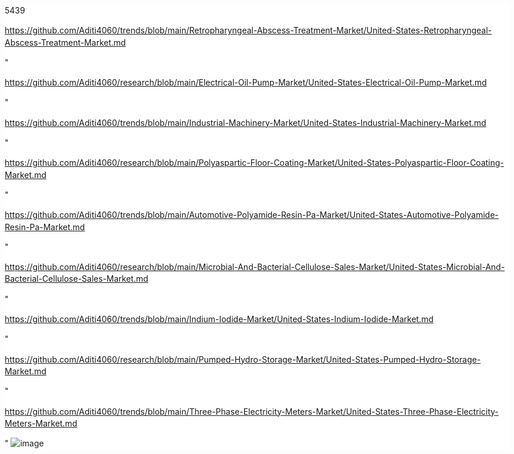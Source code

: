 5439</p><p><a href="https://github.com/Aditi4060/trends/blob/main/Retropharyngeal-Abscess-Treatment-Market/United-States-Retropharyngeal-Abscess-Treatment-Market.md">https://github.com/Aditi4060/trends/blob/main/Retropharyngeal-Abscess-Treatment-Market/United-States-Retropharyngeal-Abscess-Treatment-Market.md</a></p>"<p><a href="https://github.com/Aditi4060/research/blob/main/Electrical-Oil-Pump-Market/United-States-Electrical-Oil-Pump-Market.md">https://github.com/Aditi4060/research/blob/main/Electrical-Oil-Pump-Market/United-States-Electrical-Oil-Pump-Market.md</a></p>"<p><a href="https://github.com/Aditi4060/trends/blob/main/Industrial-Machinery-Market/United-States-Industrial-Machinery-Market.md">https://github.com/Aditi4060/trends/blob/main/Industrial-Machinery-Market/United-States-Industrial-Machinery-Market.md</a></p>"<p><a href="https://github.com/Aditi4060/research/blob/main/Polyaspartic-Floor-Coating-Market/United-States-Polyaspartic-Floor-Coating-Market.md">https://github.com/Aditi4060/research/blob/main/Polyaspartic-Floor-Coating-Market/United-States-Polyaspartic-Floor-Coating-Market.md</a></p>"<p><a href="https://github.com/Aditi4060/trends/blob/main/Automotive-Polyamide-Resin-Pa-Market/United-States-Automotive-Polyamide-Resin-Pa-Market.md">https://github.com/Aditi4060/trends/blob/main/Automotive-Polyamide-Resin-Pa-Market/United-States-Automotive-Polyamide-Resin-Pa-Market.md</a></p>"<p><a href="https://github.com/Aditi4060/research/blob/main/Microbial-And-Bacterial-Cellulose-Sales-Market/United-States-Microbial-And-Bacterial-Cellulose-Sales-Market.md">https://github.com/Aditi4060/research/blob/main/Microbial-And-Bacterial-Cellulose-Sales-Market/United-States-Microbial-And-Bacterial-Cellulose-Sales-Market.md</a></p>"<p><a href="https://github.com/Aditi4060/trends/blob/main/Indium-Iodide-Market/United-States-Indium-Iodide-Market.md">https://github.com/Aditi4060/trends/blob/main/Indium-Iodide-Market/United-States-Indium-Iodide-Market.md</a></p>"<p><a href="https://github.com/Aditi4060/research/blob/main/Pumped-Hydro-Storage-Market/United-States-Pumped-Hydro-Storage-Market.md">https://github.com/Aditi4060/research/blob/main/Pumped-Hydro-Storage-Market/United-States-Pumped-Hydro-Storage-Market.md</a></p>"<p><a href="https://github.com/Aditi4060/trends/blob/main/Three-Phase-Electricity-Meters-Market/United-States-Three-Phase-Electricity-Meters-Market.md">https://github.com/Aditi4060/trends/blob/main/Three-Phase-Electricity-Meters-Market/United-States-Three-Phase-Electricity-Meters-Market.md</a></p>"
![image](https://github.com/user-attachments/assets/eeba975d-58b0-4b72-9560-fcc2878c9df9)
